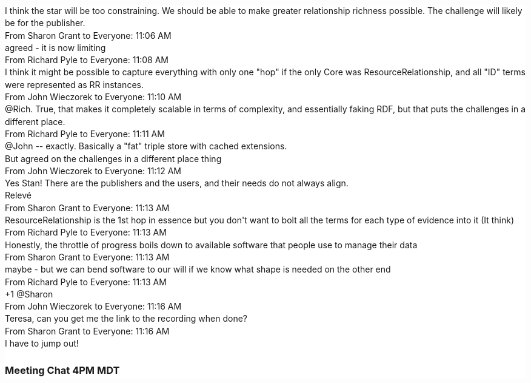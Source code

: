 I think the star will be too constraining. We should be able to make greater relationship richness possible. The challenge will likely be for the publisher.  
From Sharon Grant to Everyone:  11:06 AM  
agreed - it is now limiting  
From Richard Pyle to Everyone:  11:08 AM  
I think it might be possible to capture everything with only one "hop" if the only Core was ResourceRelationship, and all "ID" terms were represented as RR instances.  
From John Wieczorek to Everyone:  11:10 AM  
@Rich. True, that makes it completely scalable in terms of complexity, and essentially faking RDF, but that puts the challenges in a different place.  
From Richard Pyle to Everyone:  11:11 AM  
@John -- exactly.  Basically a "fat" triple store with cached extensions.  
But agreed on the challenges in a different place thing  
From John Wieczorek to Everyone:  11:12 AM  
Yes Stan!  There are the publishers and the users, and their needs do not always align.  
Relevé  
From Sharon Grant to Everyone:  11:13 AM  
ResourceRelationship is the 1st hop in essence but you don't want to bolt all the terms for each type of evidence into it (It think)  
From Richard Pyle to Everyone:  11:13 AM  
Honestly, the throttle of progress boils down to available software that people use to manage their data  
From Sharon Grant to Everyone:  11:13 AM  
maybe - but we can bend software to our will if we know what shape is needed on the other end  
From Richard Pyle to Everyone:  11:13 AM  
+1 @Sharon  
From John Wieczorek to Everyone:  11:16 AM  
Teresa, can you get me the link to the recording when done?  
From Sharon Grant to Everyone:  11:16 AM  
I have to jump out!  
### Meeting Chat 4PM MDT  
